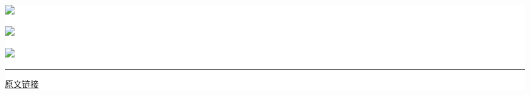 <img data-backh="309" data-backw="562" data-cropselx1="0" data-cropselx2="562" data-cropsely1="0" data-cropsely2="309" data-galleryid="" data-imgfileid="100032893" data-ratio="0.55" data-s="300,640" data-type="png" data-w="1080" data-src="https://mmbiz.qpic.cn/sz_mmbiz_jpg/HYpq6iceJNfted5Q784U82oyPzS63KwUk11b6m0BgcGe5n4X2Zic9FibX1DEQibuAzs8bOgT2775zhWkoM4ianJTzYA/640?wx_fmt=other&amp;wxfrom=5&amp;wx_lazy=1&amp;wx_co=1&amp;tp=webp" src="https://mmbiz.qpic.cn/sz_mmbiz_jpg/HYpq6iceJNfted5Q784U82oyPzS63KwUk11b6m0BgcGe5n4X2Zic9FibX1DEQibuAzs8bOgT2775zhWkoM4ianJTzYA/640?wx_fmt=other&amp;wxfrom=5&amp;wx_lazy=1&amp;wx_co=1&amp;tp=webp"></section><p><img data-backh="14" data-backw="578" data-cropselx1="0" data-cropselx2="562" data-cropsely1="0" data-cropsely2="14" data-imgfileid="100032899" data-ratio="0.024074074074074074" data-s="300,640" data-type="png" data-w="1080" data-src="https://mmbiz.qpic.cn/mmbiz_png/HYpq6iceJNfsQnXZh1swV0TiaKxh16n43C43xV2MyUTibQxQS8CmY3xAzyp4sBziaSMyXyzyFPLPmDz9rQOLGiaWLLA/640?wx_fmt=other&amp;wxfrom=5&amp;wx_lazy=1&amp;wx_co=1&amp;tp=webp" src="https://mmbiz.qpic.cn/mmbiz_png/HYpq6iceJNfsQnXZh1swV0TiaKxh16n43C43xV2MyUTibQxQS8CmY3xAzyp4sBziaSMyXyzyFPLPmDz9rQOLGiaWLLA/640?wx_fmt=other&amp;wxfrom=5&amp;wx_lazy=1&amp;wx_co=1&amp;tp=webp"></p><p><img data-backh="71" data-backw="562" data-imgfileid="100032898" data-ratio="0.12698412698412698" data-s="300,640" data-type="png" data-w="945" data-src="https://mmbiz.qpic.cn/mmbiz_png/HYpq6iceJNfvFy0QA9x7LoZEZCEQYR3MaMnibtwFFuDBjbna1aribibHwqF2NDfJhY1JQCa6CicPlGXu88nUmLpG2qQ/640?wx_fmt=other&amp;wxfrom=5&amp;wx_lazy=1&amp;wx_co=1&amp;tp=webp" src="https://mmbiz.qpic.cn/mmbiz_png/HYpq6iceJNfvFy0QA9x7LoZEZCEQYR3MaMnibtwFFuDBjbna1aribibHwqF2NDfJhY1JQCa6CicPlGXu88nUmLpG2qQ/640?wx_fmt=other&amp;wxfrom=5&amp;wx_lazy=1&amp;wx_co=1&amp;tp=webp"></p><p><mp-style-type data-value="10000"></mp-style-type></p></div>  
<hr>
<a href="https://mp.weixin.qq.com/s/fBV20qOVg19wyxOOSZyDFA",target="_blank" rel="noopener noreferrer">原文链接</a>
